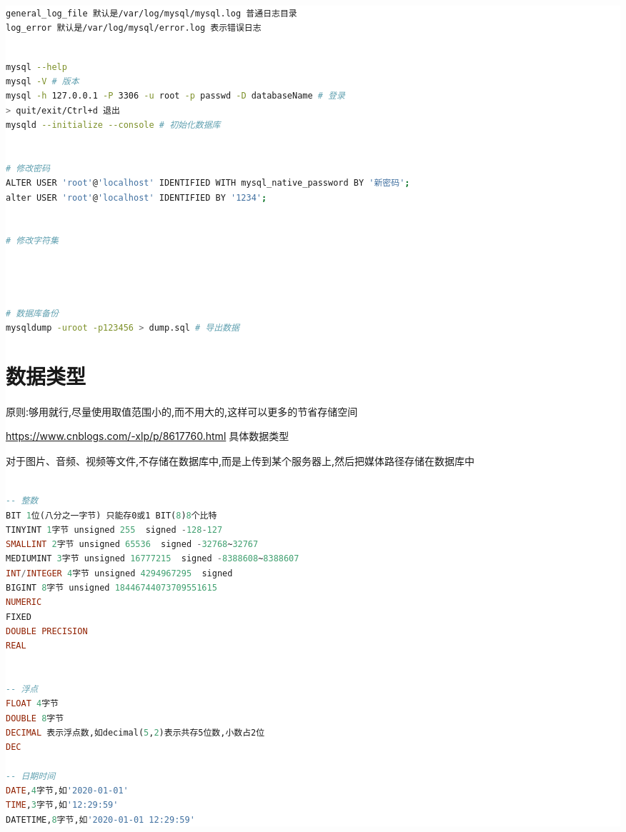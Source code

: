 ```bash
general_log_file 默认是/var/log/mysql/mysql.log 普通日志目录
log_error 默认是/var/log/mysql/error.log 表示错误日志


```

```bash

mysql --help
mysql -V # 版本
mysql -h 127.0.0.1 -P 3306 -u root -p passwd -D databaseName # 登录
> quit/exit/Ctrl+d 退出
mysqld --initialize --console # 初始化数据库


# 修改密码
ALTER USER 'root'@'localhost' IDENTIFIED WITH mysql_native_password BY '新密码';
alter USER 'root'@'localhost' IDENTIFIED BY '1234';


# 修改字符集




# 数据库备份
mysqldump -uroot -p123456 > dump.sql # 导出数据

```



# 数据类型

原则:够用就行,尽量使用取值范围小的,而不用大的,这样可以更多的节省存储空间

https://www.cnblogs.com/-xlp/p/8617760.html 具体数据类型


对于图片、音频、视频等文件,不存储在数据库中,而是上传到某个服务器上,然后把媒体路径存储在数据库中

```sql

-- 整数
BIT 1位(八分之一字节) 只能存0或1 BIT(8)8个比特
TINYINT 1字节 unsigned 255  signed -128-127
SMALLINT 2字节 unsigned 65536  signed -32768~32767
MEDIUMINT 3字节 unsigned 16777215  signed -8388608~8388607
INT/INTEGER 4字节 unsigned 4294967295  signed
BIGINT 8字节 unsigned 18446744073709551615
NUMERIC
FIXED
DOUBLE PRECISION
REAL


-- 浮点
FLOAT 4字节 
DOUBLE 8字节
DECIMAL 表示浮点数,如decimal(5,2)表示共存5位数,小数占2位
DEC

-- 日期时间
DATE,4字节,如'2020-01-01'
TIME,3字节,如'12:29:59'
DATETIME,8字节,如'2020-01-01 12:29:59'
```